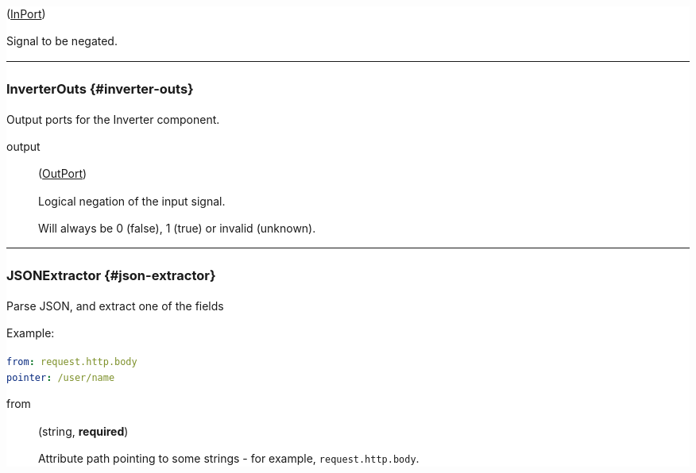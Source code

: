 

([InPort](#in-port))



Signal to be negated.

</dd>
</dl>

---



### InverterOuts {#inverter-outs}



Output ports for the Inverter component.

<dl>
<dt>output</dt>
<dd>



([OutPort](#out-port))



Logical negation of the input signal.

Will always be 0 (false), 1 (true) or invalid (unknown).

</dd>
</dl>

---



### JSONExtractor {#json-extractor}



Parse JSON, and extract one of the fields

Example:

```yaml
from: request.http.body
pointer: /user/name
```

<dl>
<dt>from</dt>
<dd>



(string, **required**)



Attribute path pointing to some strings - for example, `request.http.body`.
